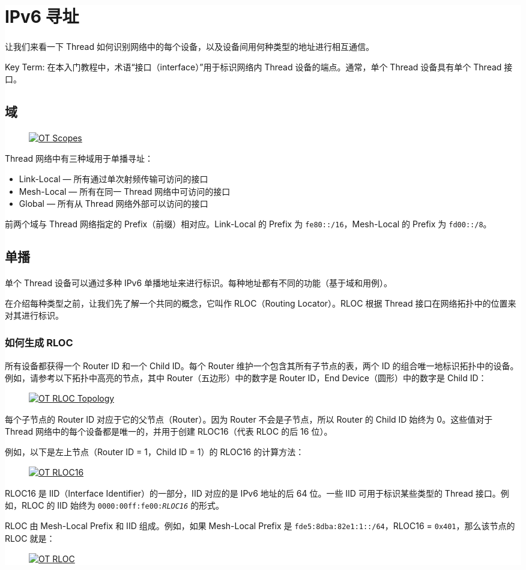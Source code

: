 # IPv6 寻址

让我们来看一下 Thread 如何识别网络中的每个设备，以及设备间用何种类型的地址进行相互通信。

Key Term: 在本入门教程中，术语“接口（interface）”用于标识网络内 Thread 设备的端点。通常，单个 Thread 设备具有单个 Thread 接口。

## 域

<figure class="attempt-right">
<a href="../images/ot-primer-scopes_2x.png"><img src="../images/ot-primer-scopes.png" srcset="../images/ot-primer-scopes.png 1x, ../images/ot-primer-scopes_2x.png 2x" border="0" alt="OT Scopes" /></a>
</figure>

Thread 网络中有三种域用于单播寻址：

* Link-Local — 所有通过单次射频传输可访问的接口
* Mesh-Local — 所有在同一 Thread 网络中可访问的接口
* Global — 所有从 Thread 网络外部可以访问的接口

前两个域与 Thread 网络指定的 Prefix（前缀）相对应。Link-Local 的 Prefix 为 `fe80::/16`，Mesh-Local 的 Prefix 为 `fd00::/8`。

<h2 style="clear:right">单播</h2>

单个 Thread 设备可以通过多种 IPv6 单播地址来进行标识。每种地址都有不同的功能（基于域和用例）。

在介绍每种类型之前，让我们先了解一个共同的概念，它叫作 RLOC（Routing Locator）。RLOC 根据 Thread 接口在网络拓扑中的位置来对其进行标识。

### 如何生成 RLOC

所有设备都获得一个 Router ID 和一个 Child ID。每个 Router 维护一个包含其所有子节点的表，两个 ID 的组合唯一地标识拓扑中的设备。例如，请参考以下拓扑中高亮的节点，其中 Router（五边形）中的数字是 Router ID，End Device（圆形）中的数字是 Child ID：

<figure>
<a href="../images/ot-primer-rloc-topology_2x.png"><img src="../images/ot-primer-rloc-topology.png" srcset="../images/ot-primer-rloc-topology.png 1x, ../images/ot-primer-rloc-topology_2x.png 2x" border="0" width="600" alt="OT RLOC Topology" /></a>
</figure>

每个子节点的 Router ID 对应于它的父节点（Router）。因为 Router 不会是子节点，所以 Router 的 Child ID 始终为 0。这些值对于 Thread 网络中的每个设备都是唯一的，并用于创建 RLOC16（代表 RLOC 的后 16 位）。

例如，以下是左上节点（Router ID = 1，Child ID = 1）的 RLOC16 的计算方法：

<figure>
<a href="../images/ot-primer-rloc16_2x.png"><img src="../images/ot-primer-rloc16.png" srcset="../images/ot-primer-rloc16.png 1x, ../images/ot-primer-rloc16_2x.png 2x" border="0" width="400" alt="OT RLOC16" /></a>
</figure>

RLOC16 是 IID（Interface Identifier）的一部分，IID 对应的是 IPv6 地址的后 64 位。一些 IID 可用于标识某些类型的 Thread 接口。例如，RLOC 的 IID 始终为 <code>0000:00ff:fe00:<var>RLOC16</var></code> 的形式。

RLOC 由 Mesh-Local Prefix 和 IID 组成。例如，如果 Mesh-Local Prefix 是 `fde5:8dba:82e1:1::/64`，RLOC16 = `0x401`，那么该节点的 RLOC 就是：

<figure>
<a href="../images/ot-primer-rloc_2x.png"><img src="../images/ot-primer-rloc.png" srcset="../images/ot-primer-rloc.png 1x, ../images/ot-primer-rloc_2x.png 2x" border="0" width="600" alt="OT RLOC" /></a>
</figure>
